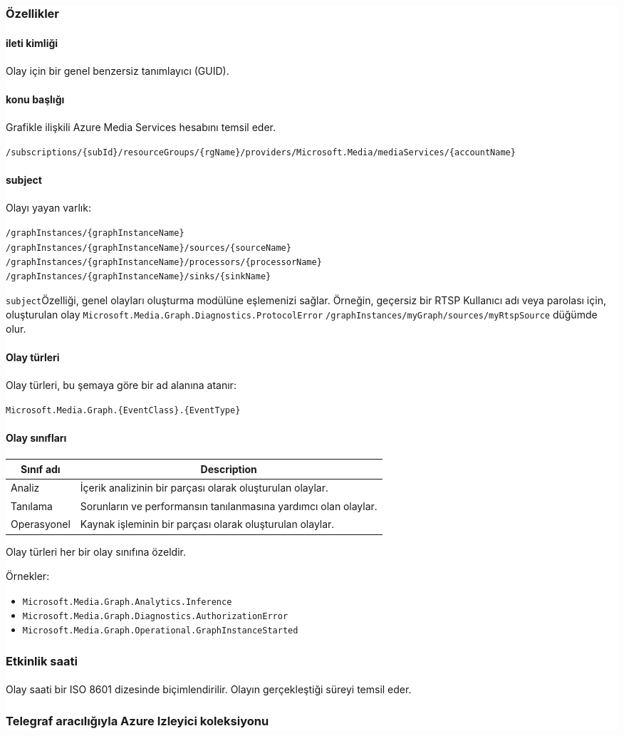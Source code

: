 ### <a name="properties"></a>Özellikler

#### <a name="message-id"></a>ileti kimliği

Olay için bir genel benzersiz tanımlayıcı (GUID).

#### <a name="topic"></a>konu başlığı

Grafikle ilişkili Azure Media Services hesabını temsil eder.

`/subscriptions/{subId}/resourceGroups/{rgName}/providers/Microsoft.Media/mediaServices/{accountName}`

#### <a name="subject"></a>subject

Olayı yayan varlık:

`/graphInstances/{graphInstanceName}`<br/>
`/graphInstances/{graphInstanceName}/sources/{sourceName}`<br/>
`/graphInstances/{graphInstanceName}/processors/{processorName}`<br/>
`/graphInstances/{graphInstanceName}/sinks/{sinkName}`

`subject`Özelliği, genel olayları oluşturma modülüne eşlemenizi sağlar. Örneğin, geçersiz bir RTSP Kullanıcı adı veya parolası için, oluşturulan olay `Microsoft.Media.Graph.Diagnostics.ProtocolError` `/graphInstances/myGraph/sources/myRtspSource` düğümde olur.

#### <a name="event-types"></a>Olay türleri

Olay türleri, bu şemaya göre bir ad alanına atanır:

`Microsoft.Media.Graph.{EventClass}.{EventType}`

#### <a name="event-classes"></a>Olay sınıfları

|Sınıf adı|Description|
|---|---|
|Analiz  |İçerik analizinin bir parçası olarak oluşturulan olaylar.|
|Tanılama    |Sorunların ve performansın tanılanmasına yardımcı olan olaylar.|
|Operasyonel    |Kaynak işleminin bir parçası olarak oluşturulan olaylar.|

Olay türleri her bir olay sınıfına özeldir.

Örnekler:

* `Microsoft.Media.Graph.Analytics.Inference`
* `Microsoft.Media.Graph.Diagnostics.AuthorizationError`
* `Microsoft.Media.Graph.Operational.GraphInstanceStarted`

### <a name="event-time"></a>Etkinlik saati

Olay saati bir ISO 8601 dizesinde biçimlendirilir. Olayın gerçekleştiği süreyi temsil eder.

### <a name="azure-monitor-collection-via-telegraf"></a>Telegraf aracılığıyla Azure Izleyici koleksiyonu
